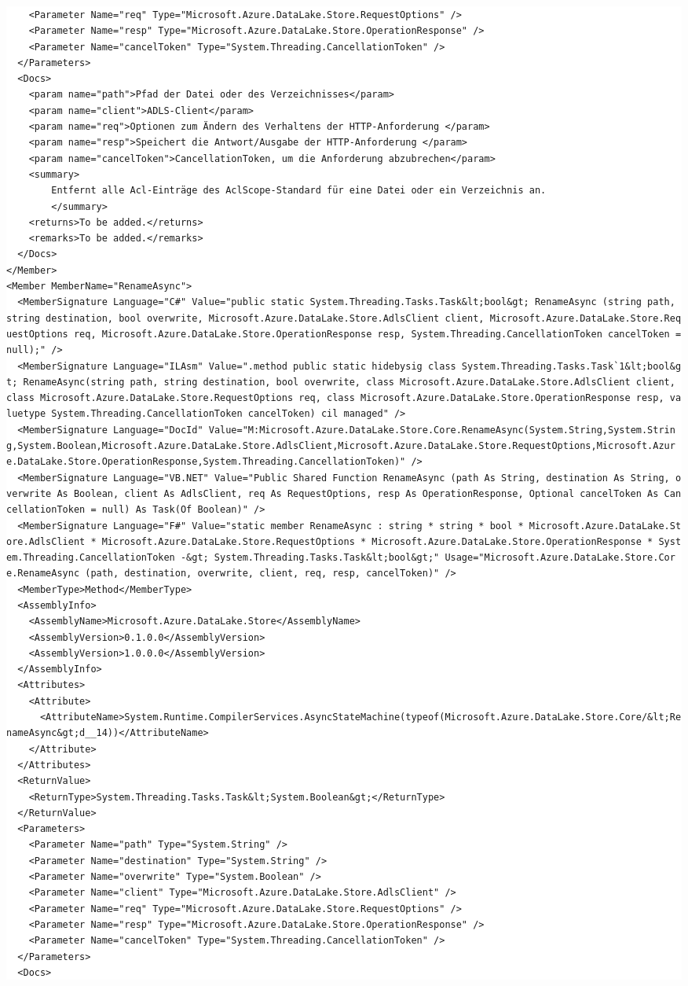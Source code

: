         <Parameter Name="req" Type="Microsoft.Azure.DataLake.Store.RequestOptions" />
        <Parameter Name="resp" Type="Microsoft.Azure.DataLake.Store.OperationResponse" />
        <Parameter Name="cancelToken" Type="System.Threading.CancellationToken" />
      </Parameters>
      <Docs>
        <param name="path">Pfad der Datei oder des Verzeichnisses</param>
        <param name="client">ADLS-Client</param>
        <param name="req">Optionen zum Ändern des Verhaltens der HTTP-Anforderung </param>
        <param name="resp">Speichert die Antwort/Ausgabe der HTTP-Anforderung </param>
        <param name="cancelToken">CancellationToken, um die Anforderung abzubrechen</param>
        <summary>
            Entfernt alle Acl-Einträge des AclScope-Standard für eine Datei oder ein Verzeichnis an.
            </summary>
        <returns>To be added.</returns>
        <remarks>To be added.</remarks>
      </Docs>
    </Member>
    <Member MemberName="RenameAsync">
      <MemberSignature Language="C#" Value="public static System.Threading.Tasks.Task&lt;bool&gt; RenameAsync (string path, string destination, bool overwrite, Microsoft.Azure.DataLake.Store.AdlsClient client, Microsoft.Azure.DataLake.Store.RequestOptions req, Microsoft.Azure.DataLake.Store.OperationResponse resp, System.Threading.CancellationToken cancelToken = null);" />
      <MemberSignature Language="ILAsm" Value=".method public static hidebysig class System.Threading.Tasks.Task`1&lt;bool&gt; RenameAsync(string path, string destination, bool overwrite, class Microsoft.Azure.DataLake.Store.AdlsClient client, class Microsoft.Azure.DataLake.Store.RequestOptions req, class Microsoft.Azure.DataLake.Store.OperationResponse resp, valuetype System.Threading.CancellationToken cancelToken) cil managed" />
      <MemberSignature Language="DocId" Value="M:Microsoft.Azure.DataLake.Store.Core.RenameAsync(System.String,System.String,System.Boolean,Microsoft.Azure.DataLake.Store.AdlsClient,Microsoft.Azure.DataLake.Store.RequestOptions,Microsoft.Azure.DataLake.Store.OperationResponse,System.Threading.CancellationToken)" />
      <MemberSignature Language="VB.NET" Value="Public Shared Function RenameAsync (path As String, destination As String, overwrite As Boolean, client As AdlsClient, req As RequestOptions, resp As OperationResponse, Optional cancelToken As CancellationToken = null) As Task(Of Boolean)" />
      <MemberSignature Language="F#" Value="static member RenameAsync : string * string * bool * Microsoft.Azure.DataLake.Store.AdlsClient * Microsoft.Azure.DataLake.Store.RequestOptions * Microsoft.Azure.DataLake.Store.OperationResponse * System.Threading.CancellationToken -&gt; System.Threading.Tasks.Task&lt;bool&gt;" Usage="Microsoft.Azure.DataLake.Store.Core.RenameAsync (path, destination, overwrite, client, req, resp, cancelToken)" />
      <MemberType>Method</MemberType>
      <AssemblyInfo>
        <AssemblyName>Microsoft.Azure.DataLake.Store</AssemblyName>
        <AssemblyVersion>0.1.0.0</AssemblyVersion>
        <AssemblyVersion>1.0.0.0</AssemblyVersion>
      </AssemblyInfo>
      <Attributes>
        <Attribute>
          <AttributeName>System.Runtime.CompilerServices.AsyncStateMachine(typeof(Microsoft.Azure.DataLake.Store.Core/&lt;RenameAsync&gt;d__14))</AttributeName>
        </Attribute>
      </Attributes>
      <ReturnValue>
        <ReturnType>System.Threading.Tasks.Task&lt;System.Boolean&gt;</ReturnType>
      </ReturnValue>
      <Parameters>
        <Parameter Name="path" Type="System.String" />
        <Parameter Name="destination" Type="System.String" />
        <Parameter Name="overwrite" Type="System.Boolean" />
        <Parameter Name="client" Type="Microsoft.Azure.DataLake.Store.AdlsClient" />
        <Parameter Name="req" Type="Microsoft.Azure.DataLake.Store.RequestOptions" />
        <Parameter Name="resp" Type="Microsoft.Azure.DataLake.Store.OperationResponse" />
        <Parameter Name="cancelToken" Type="System.Threading.CancellationToken" />
      </Parameters>
      <Docs>